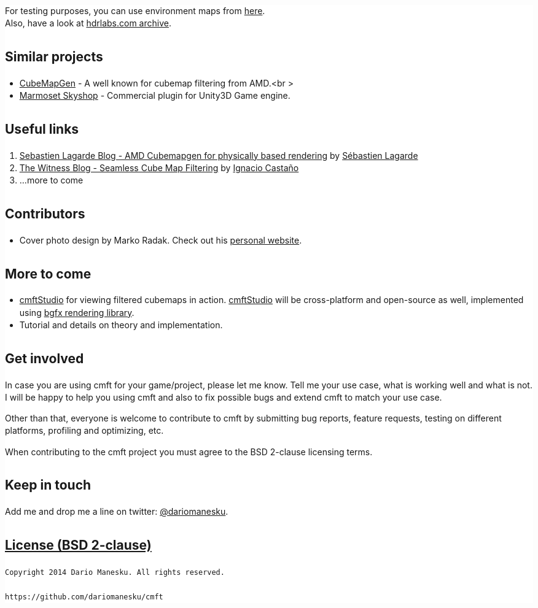 For testing purposes, you can use environment maps from [here](https://github.com/dariomanesku/environment-maps).<br />
Also, have a look at [hdrlabs.com archive](http://www.hdrlabs.com/sibl/archive.html).

Similar projects
----------------

- [CubeMapGen](http://developer.amd.com/tools-and-sdks/archive/legacy-cpu-gpu-tools/cubemapgen/) - A well known for cubemap filtering from AMD.<br \>
- [Marmoset Skyshop](http://www.marmoset.co/skyshop) - Commercial plugin for Unity3D Game engine.

Useful links
------------

1. [Sebastien Lagarde Blog - AMD Cubemapgen for physically based rendering](http://seblagarde.wordpress.com/2012/06/10/amd-cubemapgen-for-physically-based-rendering/) by [Sébastien Lagarde](https://twitter.com/SebLagarde)
2. [The Witness Blog - Seamless Cube Map Filtering](http://the-witness.net/news/2012/02/seamless-cube-map-filtering/) by [Ignacio Castaño](https://twitter.com/castano)
3. ...more to come

Contributors
------------

* Cover photo design by Marko Radak. Check out his [personal website](http://markoradak.com/).

More to come
------------

- [cmftStudio](https://github.com/dariomanesku/cmftStudio) for viewing filtered cubemaps in action. [cmftStudio](https://github.com/dariomanesku/cmftStudio) will be cross-platform and open-source as well, implemented using [bgfx rendering library](https://github.com/bkaradzic/bgfx/).
- Tutorial and details on theory and implementation.

Get involved
------------

In case you are using cmft for your game/project, please let me know. Tell me your use case, what is working well and what is not. I will be happy to help you using cmft and also to fix possible bugs and extend cmft to match your use case.

Other than that, everyone is welcome to contribute to cmft by submitting bug reports, feature requests, testing on different platforms, profiling and optimizing, etc.

When contributing to the cmft project you must agree to the BSD 2-clause licensing terms.

Keep in touch
-------------

Add me and drop me a line on twitter: [@dariomanesku](https://twitter.com/dariomanesku).


[License (BSD 2-clause)](https://github.com/dariomanesku/cmft/blob/master/LICENSE)
-------------------------------------------------------------------------------

    Copyright 2014 Dario Manesku. All rights reserved.

    https://github.com/dariomanesku/cmft

